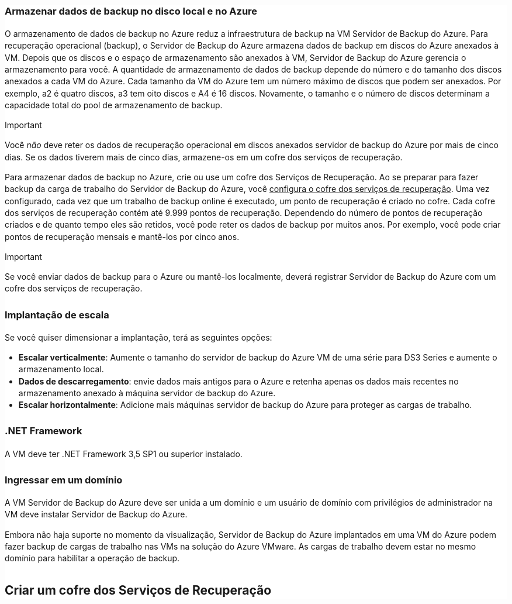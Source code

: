 ### <a name="store-backup-data-on-local-disk-and-in-azure"></a>Armazenar dados de backup no disco local e no Azure

O armazenamento de dados de backup no Azure reduz a infraestrutura de backup na VM Servidor de Backup do Azure. Para recuperação operacional (backup), o Servidor de Backup do Azure armazena dados de backup em discos do Azure anexados à VM. Depois que os discos e o espaço de armazenamento são anexados à VM, Servidor de Backup do Azure gerencia o armazenamento para você. A quantidade de armazenamento de dados de backup depende do número e do tamanho dos discos anexados a cada VM do Azure. Cada tamanho da VM do Azure tem um número máximo de discos que podem ser anexados. Por exemplo, a2 é quatro discos, a3 tem oito discos e A4 é 16 discos. Novamente, o tamanho e o número de discos determinam a capacidade total do pool de armazenamento de backup.

> [!IMPORTANT]
> Você *não* deve reter os dados de recuperação operacional em discos anexados servidor de backup do Azure por mais de cinco dias. Se os dados tiverem mais de cinco dias, armazene-os em um cofre dos serviços de recuperação.

Para armazenar dados de backup no Azure, crie ou use um cofre dos Serviços de Recuperação. Ao se preparar para fazer backup da carga de trabalho do Servidor de Backup do Azure, você [configura o cofre dos serviços de recuperação](#create-a-recovery-services-vault). Uma vez configurado, cada vez que um trabalho de backup online é executado, um ponto de recuperação é criado no cofre. Cada cofre dos serviços de recuperação contém até 9.999 pontos de recuperação. Dependendo do número de pontos de recuperação criados e de quanto tempo eles são retidos, você pode reter os dados de backup por muitos anos. Por exemplo, você pode criar pontos de recuperação mensais e mantê-los por cinco anos.

> [!IMPORTANT]
> Se você enviar dados de backup para o Azure ou mantê-los localmente, deverá registrar Servidor de Backup do Azure com um cofre dos serviços de recuperação.

### <a name="scale-deployment"></a>Implantação de escala

Se você quiser dimensionar a implantação, terá as seguintes opções:

- **Escalar verticalmente**: Aumente o tamanho do servidor de backup do Azure VM de uma série para DS3 Series e aumente o armazenamento local.
- **Dados de descarregamento**: envie dados mais antigos para o Azure e retenha apenas os dados mais recentes no armazenamento anexado à máquina servidor de backup do Azure.
- **Escalar horizontalmente**: Adicione mais máquinas servidor de backup do Azure para proteger as cargas de trabalho.

### <a name="net-framework"></a>.NET Framework

A VM deve ter .NET Framework 3,5 SP1 ou superior instalado.

### <a name="join-a-domain"></a>Ingressar em um domínio

A VM Servidor de Backup do Azure deve ser unida a um domínio e um usuário de domínio com privilégios de administrador na VM deve instalar Servidor de Backup do Azure.

Embora não haja suporte no momento da visualização, Servidor de Backup do Azure implantados em uma VM do Azure podem fazer backup de cargas de trabalho nas VMs na solução do Azure VMware. As cargas de trabalho devem estar no mesmo domínio para habilitar a operação de backup.

## <a name="create-a-recovery-services-vault"></a>Criar um cofre dos Serviços de Recuperação
